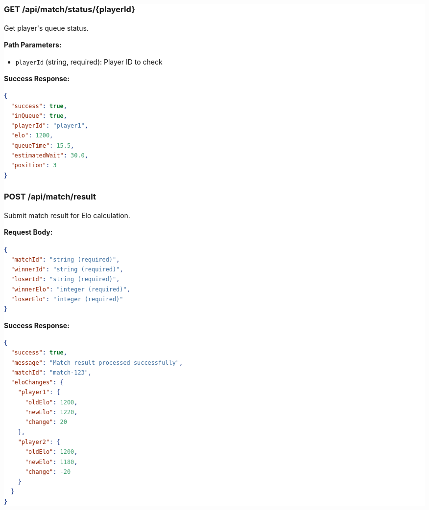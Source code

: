 ### GET /api/match/status/{playerId}

Get player's queue status.

**Path Parameters:**
- `playerId` (string, required): Player ID to check

**Success Response:**
```json
{
  "success": true,
  "inQueue": true,
  "playerId": "player1",
  "elo": 1200,
  "queueTime": 15.5,
  "estimatedWait": 30.0,
  "position": 3
}
```

### POST /api/match/result

Submit match result for Elo calculation.

**Request Body:**
```json
{
  "matchId": "string (required)",
  "winnerId": "string (required)",
  "loserId": "string (required)",
  "winnerElo": "integer (required)",
  "loserElo": "integer (required)"
}
```

**Success Response:**
```json
{
  "success": true,
  "message": "Match result processed successfully",
  "matchId": "match-123",
  "eloChanges": {
    "player1": {
      "oldElo": 1200,
      "newElo": 1220,
      "change": 20
    },
    "player2": {
      "oldElo": 1200,
      "newElo": 1180,
      "change": -20
    }
  }
}
```
